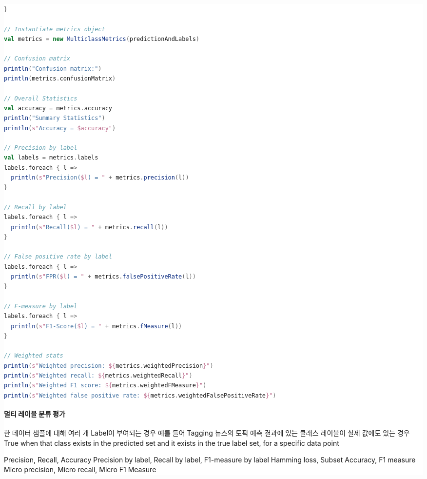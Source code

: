 ```scala
}

// Instantiate metrics object
val metrics = new MulticlassMetrics(predictionAndLabels)

// Confusion matrix
println("Confusion matrix:")
println(metrics.confusionMatrix)

// Overall Statistics
val accuracy = metrics.accuracy
println("Summary Statistics")
println(s"Accuracy = $accuracy")

// Precision by label
val labels = metrics.labels
labels.foreach { l =>
  println(s"Precision($l) = " + metrics.precision(l))
}

// Recall by label
labels.foreach { l =>
  println(s"Recall($l) = " + metrics.recall(l))
}

// False positive rate by label
labels.foreach { l =>
  println(s"FPR($l) = " + metrics.falsePositiveRate(l))
}

// F-measure by label
labels.foreach { l =>
  println(s"F1-Score($l) = " + metrics.fMeasure(l))
}

// Weighted stats
println(s"Weighted precision: ${metrics.weightedPrecision}")
println(s"Weighted recall: ${metrics.weightedRecall}")
println(s"Weighted F1 score: ${metrics.weightedFMeasure}")
println(s"Weighted false positive rate: ${metrics.weightedFalsePositiveRate}")
```


#### 멀티 레이블 분류 평가 <a name="multilable"></a>
한 데이터 샘플에 대해 여러 개 Label이 부여되는 경우 예를 들어 Tagging
뉴스의 토픽 
예측 결과에 있는 클래스 레이블이 실제 값에도 있는 경우 True
when that class exists in the predicted set and it exists in the true label set, for a specific data point

Precision, Recall, Accuracy
Precision by label, Recall by label, F1-measure by label
Hamming loss, Subset Accuracy, F1 measure 
Micro precision, Micro recall, Micro F1 Measure
